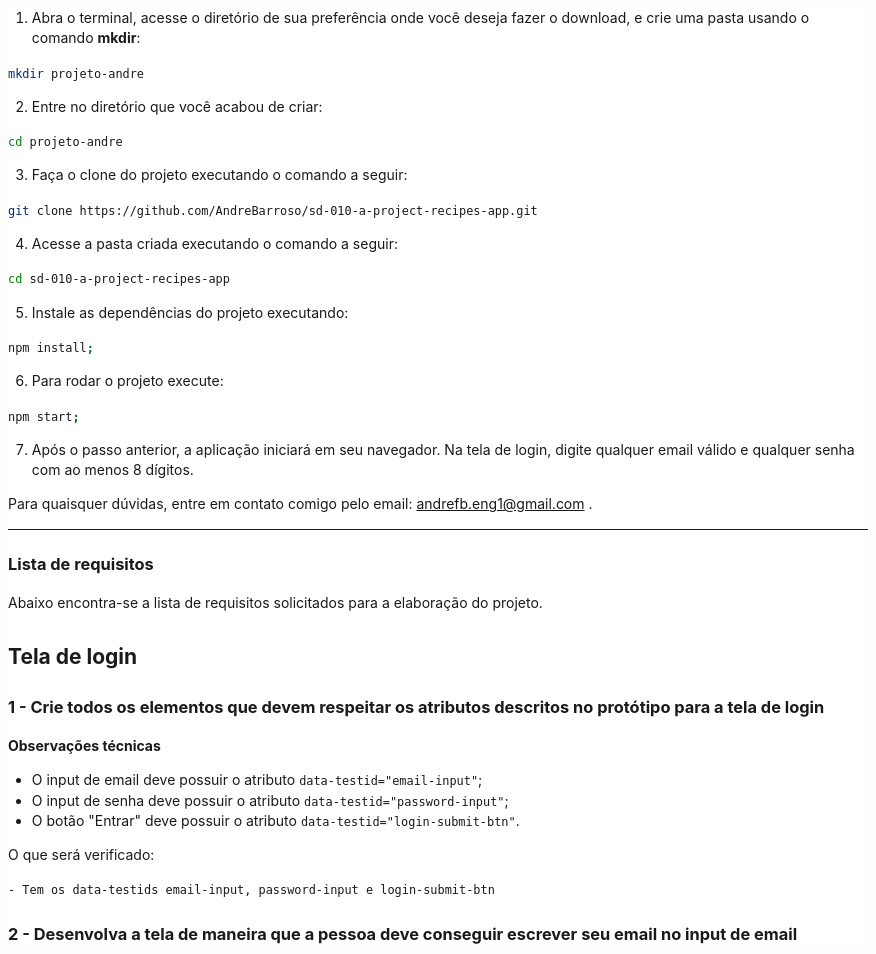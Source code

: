 
1. Abra o terminal, acesse o diretório de sua preferência onde 
você deseja fazer o download, e crie uma pasta usando o comando **mkdir**:
```bash
mkdir projeto-andre
```

2. Entre no diretório que você acabou de criar: 
```bash
cd projeto-andre
```

3. Faça o clone do projeto executando o comando a seguir:
```bash
git clone https://github.com/AndreBarroso/sd-010-a-project-recipes-app.git
```
4. Acesse a pasta criada executando o comando a seguir:
```bash
cd sd-010-a-project-recipes-app
```

5. Instale as dependências do projeto executando:
```bash
npm install;
```

6. Para rodar o projeto execute:
```bash
npm start;
```
7. Após o passo anterior, a aplicação iniciará em seu navegador.
Na tela de login, digite qualquer email válido e qualquer senha com ao menos 8 dígitos.


Para quaisquer dúvidas, entre em contato comigo pelo email: andrefb.eng1@gmail.com .

---

### Lista de requisitos
Abaixo encontra-se a lista de requisitos solicitados para a elaboração do projeto.

## Tela de login

### 1 - Crie todos os elementos que devem respeitar os atributos descritos no protótipo para a tela de login

  **Observações técnicas**

  * O input de email deve possuir o atributo `data-testid="email-input"`;
  * O input de senha deve possuir o atributo `data-testid="password-input"`;
  * O botão "Entrar" deve possuir o atributo `data-testid="login-submit-btn"`.

  O que será verificado:
  ```
  - Tem os data-testids email-input, password-input e login-submit-btn
  ```

### 2 - Desenvolva a tela de maneira que a pessoa deve conseguir escrever seu email no input de email
